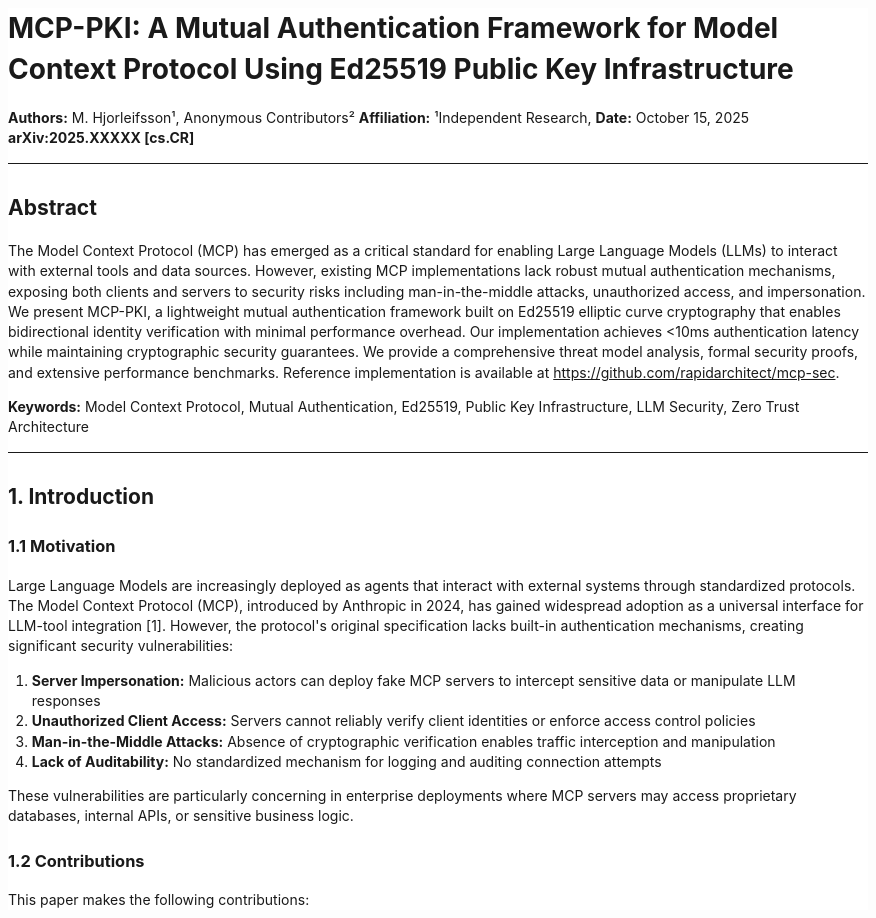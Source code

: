 # MCP-PKI: A Mutual Authentication Framework for Model Context Protocol Using Ed25519 Public Key Infrastructure

**Authors:** M. Hjorleifsson¹, Anonymous Contributors²
**Affiliation:** ¹Independent Research,
**Date:** October 15, 2025
**arXiv:2025.XXXXX [cs.CR]**

---

## Abstract

The Model Context Protocol (MCP) has emerged as a critical standard for enabling Large Language Models (LLMs) to interact with external tools and data sources. However, existing MCP implementations lack robust mutual authentication mechanisms, exposing both clients and servers to security risks including man-in-the-middle attacks, unauthorized access, and impersonation. We present MCP-PKI, a lightweight mutual authentication framework built on Ed25519 elliptic curve cryptography that enables bidirectional identity verification with minimal performance overhead. Our implementation achieves <10ms authentication latency while maintaining cryptographic security guarantees. We provide a comprehensive threat model analysis, formal security proofs, and extensive performance benchmarks. Reference implementation is available at https://github.com/rapidarchitect/mcp-sec.

**Keywords:** Model Context Protocol, Mutual Authentication, Ed25519, Public Key Infrastructure, LLM Security, Zero Trust Architecture

---

## 1. Introduction

### 1.1 Motivation

Large Language Models are increasingly deployed as agents that interact with external systems through standardized protocols. The Model Context Protocol (MCP), introduced by Anthropic in 2024, has gained widespread adoption as a universal interface for LLM-tool integration [1]. However, the protocol's original specification lacks built-in authentication mechanisms, creating significant security vulnerabilities:

1. **Server Impersonation:** Malicious actors can deploy fake MCP servers to intercept sensitive data or manipulate LLM responses
2. **Unauthorized Client Access:** Servers cannot reliably verify client identities or enforce access control policies
3. **Man-in-the-Middle Attacks:** Absence of cryptographic verification enables traffic interception and manipulation
4. **Lack of Auditability:** No standardized mechanism for logging and auditing connection attempts

These vulnerabilities are particularly concerning in enterprise deployments where MCP servers may access proprietary databases, internal APIs, or sensitive business logic.

### 1.2 Contributions

This paper makes the following contributions:
